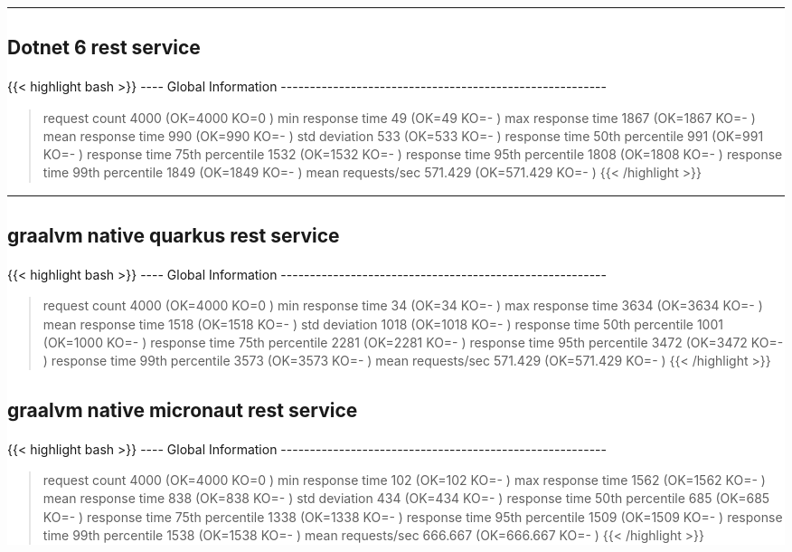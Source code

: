 
***  
## Dotnet 6 rest service 
{{< highlight bash >}}
---- Global Information --------------------------------------------------------
> request count                                       4000 (OK=4000   KO=0     )
> min response time                                     49 (OK=49     KO=-     )
> max response time                                   1867 (OK=1867   KO=-     )
> mean response time                                   990 (OK=990    KO=-     )
> std deviation                                        533 (OK=533    KO=-     )
> response time 50th percentile                        991 (OK=991    KO=-     )
> response time 75th percentile                       1532 (OK=1532   KO=-     )
> response time 95th percentile                       1808 (OK=1808   KO=-     )
> response time 99th percentile                       1849 (OK=1849   KO=-     )
> mean requests/sec                                571.429 (OK=571.429 KO=-     )
{{< /highlight >}}


***  
## graalvm native quarkus rest service 
{{< highlight bash >}}
---- Global Information --------------------------------------------------------
> request count                                       4000 (OK=4000   KO=0     )
> min response time                                     34 (OK=34     KO=-     )
> max response time                                   3634 (OK=3634   KO=-     )
> mean response time                                  1518 (OK=1518   KO=-     )
> std deviation                                       1018 (OK=1018   KO=-     )
> response time 50th percentile                       1001 (OK=1000   KO=-     )
> response time 75th percentile                       2281 (OK=2281   KO=-     )
> response time 95th percentile                       3472 (OK=3472   KO=-     )
> response time 99th percentile                       3573 (OK=3573   KO=-     )
> mean requests/sec                                571.429 (OK=571.429 KO=-     )
{{< /highlight >}}


## graalvm native micronaut rest service 
{{< highlight bash >}}
---- Global Information --------------------------------------------------------
> request count                                       4000 (OK=4000   KO=0     )
> min response time                                    102 (OK=102    KO=-     )
> max response time                                   1562 (OK=1562   KO=-     )
> mean response time                                   838 (OK=838    KO=-     )
> std deviation                                        434 (OK=434    KO=-     )
> response time 50th percentile                        685 (OK=685    KO=-     )
> response time 75th percentile                       1338 (OK=1338   KO=-     )
> response time 95th percentile                       1509 (OK=1509   KO=-     )
> response time 99th percentile                       1538 (OK=1538   KO=-     )
> mean requests/sec                                666.667 (OK=666.667 KO=-     )
{{< /highlight >}}
